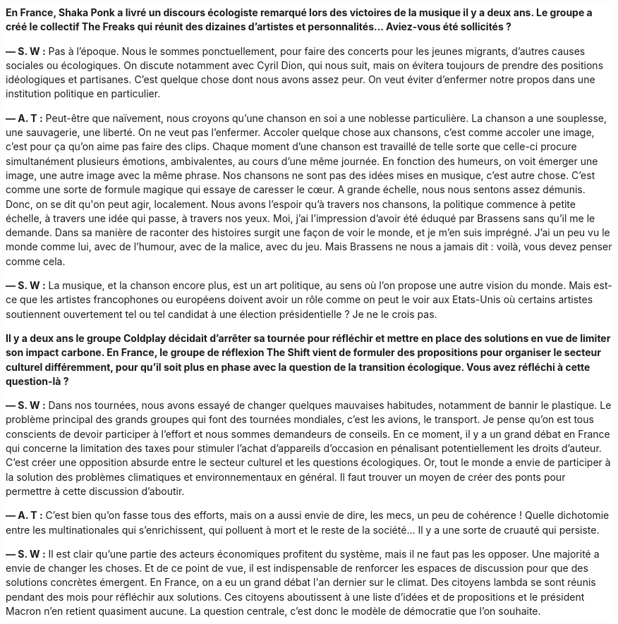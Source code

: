 **En France, Shaka Ponk a livré un discours écologiste remarqué lors des victoires de la musique il y a deux ans. Le groupe a créé le collectif The Freaks qui réunit des dizaines d’artistes et personnalités... Aviez-vous été sollicités ?**

**— S. W :** Pas à l’époque. Nous le sommes ponctuellement, pour faire des concerts pour les jeunes migrants, d’autres causes sociales ou écologiques. On discute notamment avec Cyril Dion, qui nous suit, mais on évitera toujours de prendre des positions idéologiques et partisanes. C’est quelque chose dont nous avons assez peur. On veut éviter d’enfermer notre propos dans une institution politique en particulier.

**— A. T :** Peut-être que naïvement, nous croyons qu’une chanson en soi a une noblesse particulière. La chanson a une souplesse, une sauvagerie, une liberté. On ne veut pas l’enfermer. Accoler quelque chose aux chansons, c’est comme accoler une image, c’est pour ça qu’on aime pas faire des clips. Chaque moment d’une chanson est travaillé de telle sorte que celle-ci procure simultanément plusieurs émotions, ambivalentes, au cours d’une même journée. En fonction des humeurs, on voit émerger une image, une autre image avec la même phrase. Nos chansons ne sont pas des idées mises en musique, c’est autre chose. C’est comme une sorte de formule magique qui essaye de caresser le cœur. A grande échelle, nous nous sentons assez démunis. Donc, on se dit qu'on peut agir, localement. Nous avons l’espoir qu’à travers nos chansons, la politique commence à petite échelle, à travers une idée qui passe, à travers nos yeux. Moi, j’ai l’impression d’avoir été éduqué par Brassens sans qu’il me le demande. Dans sa manière de raconter des histoires surgit une façon de voir le monde, et je m’en suis imprégné. J’ai un peu vu le monde comme lui, avec de l’humour, avec de la malice, avec du jeu. Mais Brassens ne nous a jamais dit : voilà, vous devez penser comme cela.

**— S. W :** La musique, et la chanson encore plus, est un art politique, au sens où l’on propose une autre vision du monde. Mais est-ce que les artistes francophones ou européens doivent avoir un rôle comme on peut le voir aux Etats-Unis où certains artistes soutiennent ouvertement tel ou tel candidat à une élection présidentielle ? Je ne le crois pas.

**Il y a deux ans le groupe Coldplay décidait d’arrêter sa tournée pour réfléchir et mettre en place des solutions en vue de limiter son impact carbone. En France, le groupe de réflexion The Shift vient de formuler des propositions pour organiser le secteur culturel différemment, pour qu’il soit plus en phase avec la question de la transition écologique. Vous avez réfléchi à cette question-là ?**

**— S. W :** Dans nos tournées, nous avons essayé de changer quelques mauvaises habitudes, notamment de bannir le plastique. Le problème principal des grands groupes qui font des tournées mondiales, c’est les avions, le transport. Je pense qu’on est tous conscients de devoir participer à l’effort et nous sommes demandeurs de conseils. En ce moment, il y a un grand débat en France qui concerne la limitation des taxes pour stimuler l’achat d’appareils d’occasion en pénalisant potentiellement les droits d’auteur. C’est créer une opposition absurde entre le secteur culturel et les questions écologiques. Or, tout le monde a envie de participer à la solution des problèmes climatiques et environnementaux en général. Il faut trouver un moyen de créer des ponts pour permettre à cette discussion d’aboutir.

**— A. T :** C’est bien qu’on fasse tous des efforts, mais on a aussi envie de dire, les mecs, un peu de cohérence ! Quelle dichotomie entre les multinationales qui s’enrichissent, qui polluent à mort et le reste de la société... Il y a une sorte de cruauté qui persiste.

**— S. W :** Il est clair qu’une partie des acteurs économiques profitent du système, mais il ne faut pas les opposer. Une majorité a envie de changer les choses. Et de ce point de vue, il est indispensable de renforcer les espaces de discussion pour que des solutions concrètes émergent. En France, on a eu un grand débat l'an dernier sur le climat. Des citoyens lambda se sont réunis pendant des mois pour réfléchir aux solutions. Ces citoyens aboutissent à une liste d’idées et de propositions et le président Macron n’en retient quasiment aucune. La question centrale, c’est donc le modèle de démocratie que l’on souhaite.
